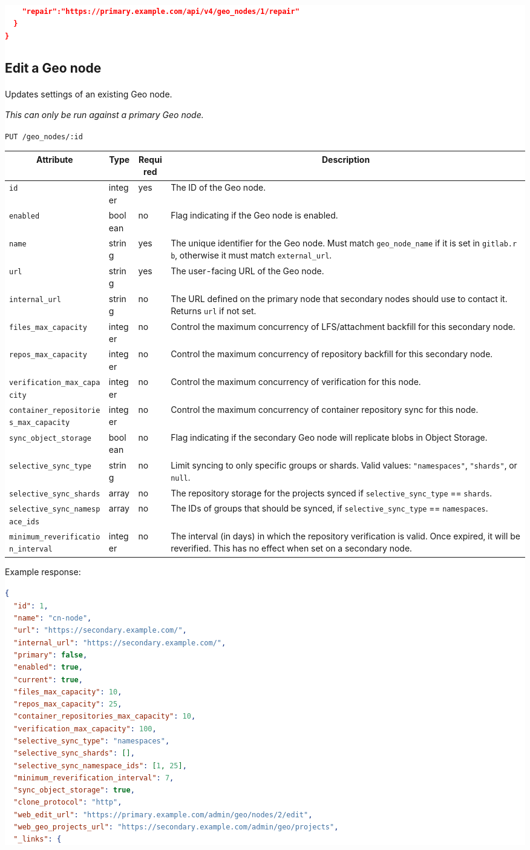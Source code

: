 ```json
    "repair":"https://primary.example.com/api/v4/geo_nodes/1/repair"
  }
}
```

## Edit a Geo node

Updates settings of an existing Geo node.

_This can only be run against a primary Geo node._

```plaintext
PUT /geo_nodes/:id
```

| Attribute                   | Type    | Required  | Description                                                               |
|-----------------------------|---------|-----------|---------------------------------------------------------------------------|
| `id`                        | integer | yes       | The ID of the Geo node.                                                   |
| `enabled`                   | boolean | no        | Flag indicating if the Geo node is enabled.                               |
| `name`                      | string  | yes       | The unique identifier for the Geo node. Must match `geo_node_name` if it is set in `gitlab.rb`, otherwise it must match `external_url`. |
| `url`                       | string  | yes       | The user-facing URL of the Geo node. |
| `internal_url`              | string  | no        | The URL defined on the primary node that secondary nodes should use to contact it. Returns `url` if not set.|
| `files_max_capacity`        | integer | no        | Control the maximum concurrency of LFS/attachment backfill for this secondary node. |
| `repos_max_capacity`        | integer | no        | Control the maximum concurrency of repository backfill for this secondary node.     |
| `verification_max_capacity` | integer | no        | Control the maximum concurrency of verification for this node. |
| `container_repositories_max_capacity` | integer | no | Control the maximum concurrency of container repository sync for this node. |
| `sync_object_storage`       | boolean | no        | Flag indicating if the secondary Geo node will replicate blobs in Object Storage. |
| `selective_sync_type`       | string  | no        | Limit syncing to only specific groups or shards. Valid values: `"namespaces"`, `"shards"`, or `null`. |
| `selective_sync_shards`     | array   | no        | The repository storage for the projects synced if `selective_sync_type` == `shards`. |
| `selective_sync_namespace_ids` | array | no       | The IDs of groups that should be synced, if `selective_sync_type` == `namespaces`. |
| `minimum_reverification_interval` | integer | no | The interval (in days) in which the repository verification is valid. Once expired, it will be reverified. This has no effect when set on a secondary node. |

Example response:

```json
{
  "id": 1,
  "name": "cn-node",
  "url": "https://secondary.example.com/",
  "internal_url": "https://secondary.example.com/",
  "primary": false,
  "enabled": true,
  "current": true,
  "files_max_capacity": 10,
  "repos_max_capacity": 25,
  "container_repositories_max_capacity": 10,
  "verification_max_capacity": 100,
  "selective_sync_type": "namespaces",
  "selective_sync_shards": [],
  "selective_sync_namespace_ids": [1, 25],
  "minimum_reverification_interval": 7,
  "sync_object_storage": true,
  "clone_protocol": "http",
  "web_edit_url": "https://primary.example.com/admin/geo/nodes/2/edit",
  "web_geo_projects_url": "https://secondary.example.com/admin/geo/projects",
  "_links": {
```